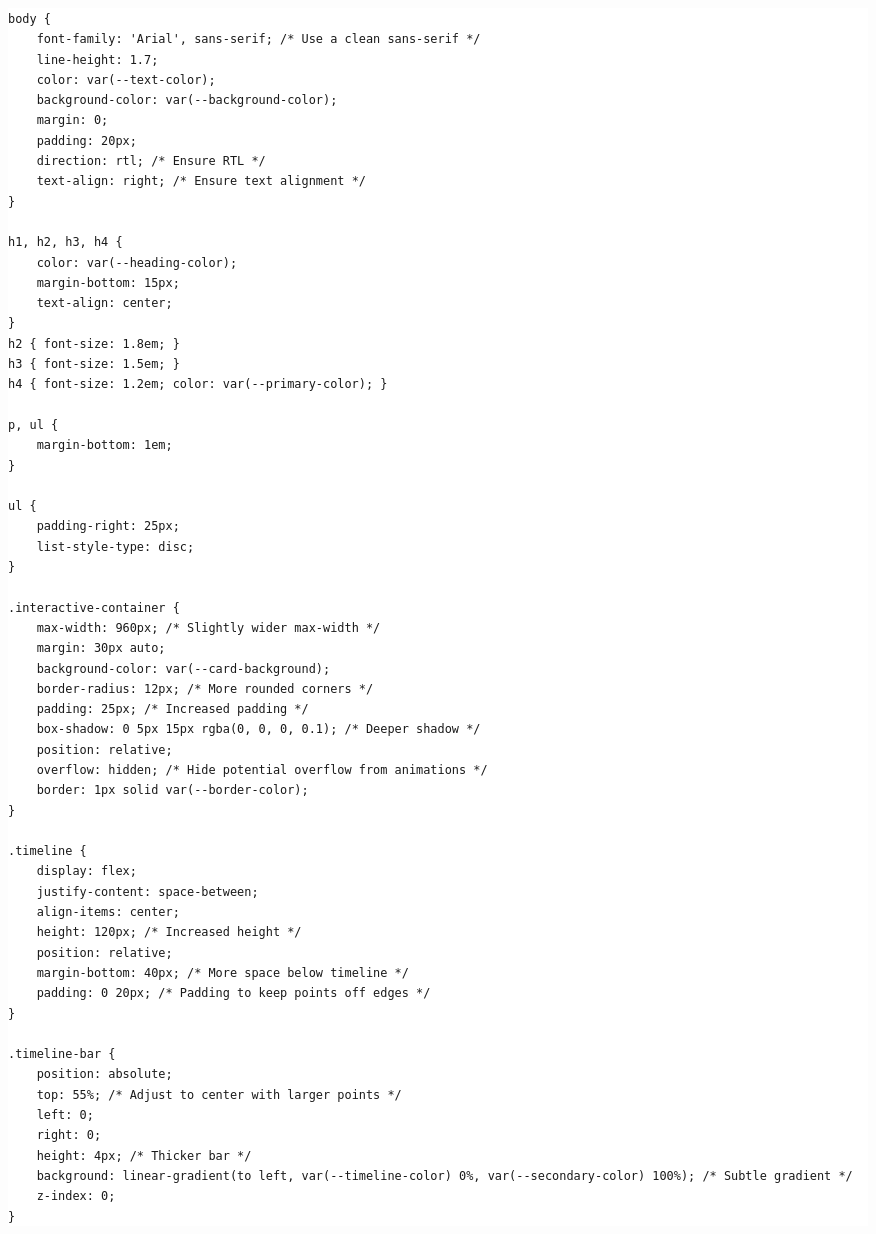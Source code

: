     body {
        font-family: 'Arial', sans-serif; /* Use a clean sans-serif */
        line-height: 1.7;
        color: var(--text-color);
        background-color: var(--background-color);
        margin: 0;
        padding: 20px;
        direction: rtl; /* Ensure RTL */
        text-align: right; /* Ensure text alignment */
    }

    h1, h2, h3, h4 {
        color: var(--heading-color);
        margin-bottom: 15px;
        text-align: center;
    }
    h2 { font-size: 1.8em; }
    h3 { font-size: 1.5em; }
    h4 { font-size: 1.2em; color: var(--primary-color); }

    p, ul {
        margin-bottom: 1em;
    }

    ul {
        padding-right: 25px;
        list-style-type: disc;
    }

    .interactive-container {
        max-width: 960px; /* Slightly wider max-width */
        margin: 30px auto;
        background-color: var(--card-background);
        border-radius: 12px; /* More rounded corners */
        padding: 25px; /* Increased padding */
        box-shadow: 0 5px 15px rgba(0, 0, 0, 0.1); /* Deeper shadow */
        position: relative;
        overflow: hidden; /* Hide potential overflow from animations */
        border: 1px solid var(--border-color);
    }

    .timeline {
        display: flex;
        justify-content: space-between;
        align-items: center;
        height: 120px; /* Increased height */
        position: relative;
        margin-bottom: 40px; /* More space below timeline */
        padding: 0 20px; /* Padding to keep points off edges */
    }

    .timeline-bar {
        position: absolute;
        top: 55%; /* Adjust to center with larger points */
        left: 0;
        right: 0;
        height: 4px; /* Thicker bar */
        background: linear-gradient(to left, var(--timeline-color) 0%, var(--secondary-color) 100%); /* Subtle gradient */
        z-index: 0;
    }

